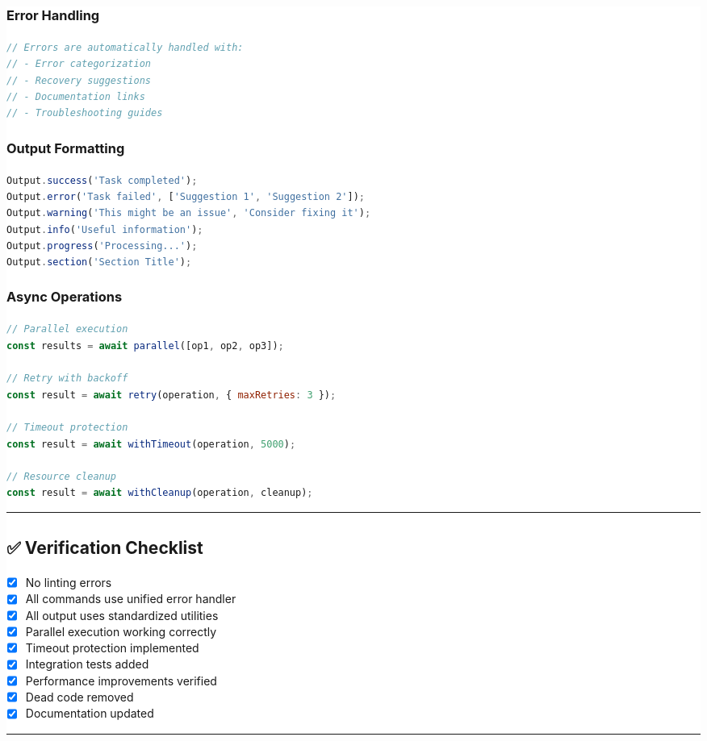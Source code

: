 
### Error Handling

```javascript
// Errors are automatically handled with:
// - Error categorization
// - Recovery suggestions
// - Documentation links
// - Troubleshooting guides
```

### Output Formatting

```javascript
Output.success('Task completed');
Output.error('Task failed', ['Suggestion 1', 'Suggestion 2']);
Output.warning('This might be an issue', 'Consider fixing it');
Output.info('Useful information');
Output.progress('Processing...');
Output.section('Section Title');
```

### Async Operations

```javascript
// Parallel execution
const results = await parallel([op1, op2, op3]);

// Retry with backoff
const result = await retry(operation, { maxRetries: 3 });

// Timeout protection
const result = await withTimeout(operation, 5000);

// Resource cleanup
const result = await withCleanup(operation, cleanup);
```

---

## ✅ Verification Checklist

- [x] No linting errors
- [x] All commands use unified error handler
- [x] All output uses standardized utilities
- [x] Parallel execution working correctly
- [x] Timeout protection implemented
- [x] Integration tests added
- [x] Performance improvements verified
- [x] Dead code removed
- [x] Documentation updated

---
